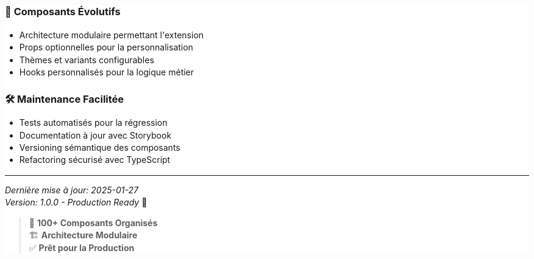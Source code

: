 ### 🔄 **Composants Évolutifs**
- Architecture modulaire permettant l'extension
- Props optionnelles pour la personnalisation
- Thèmes et variants configurables
- Hooks personnalisés pour la logique métier

### 🛠️ **Maintenance Facilitée**
- Tests automatisés pour la régression
- Documentation à jour avec Storybook
- Versioning sémantique des composants
- Refactoring sécurisé avec TypeScript

---

*Dernière mise à jour: 2025-01-27*  
*Version: 1.0.0 - Production Ready* 🎉

> 🎯 **100+ Composants Organisés**  
> 🏗️ **Architecture Modulaire**  
> ✅ **Prêt pour la Production**